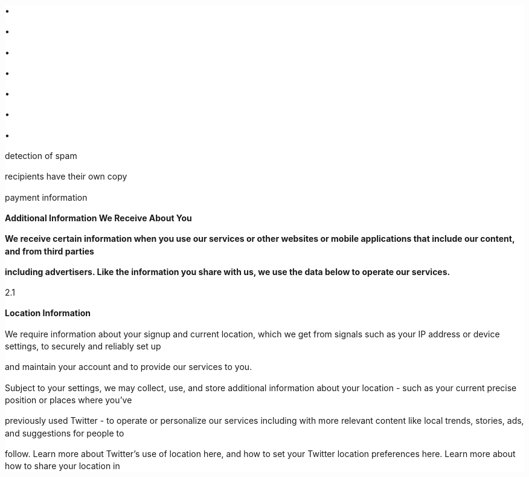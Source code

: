 
•


•


•


•


•


•


•


 


detection of spam


recipients have their own copy


payment information



**Additional Information We Receive About You**


**We receive certain information when you use our services or other websites or mobile applications that include our content, and from third parties**


**including advertisers. Like the information you share with us, we use the data below to operate our services.**


2.1


**Location Information**


We require information about your signup and current location, which we get from signals such as your IP address or device settings, to securely and reliably set up


and maintain your account and to provide our services to you.


Subject to your settings, we may collect, use, and store additional information about your location - such as your current precise position or places where you’ve


previously used Twitter - to operate or personalize our services including with more relevant content like local trends, stories, ads, and suggestions for people to


follow. Learn more about Twitter’s use of location here, and how to set your Twitter location preferences here. Learn more about how to share your location in

